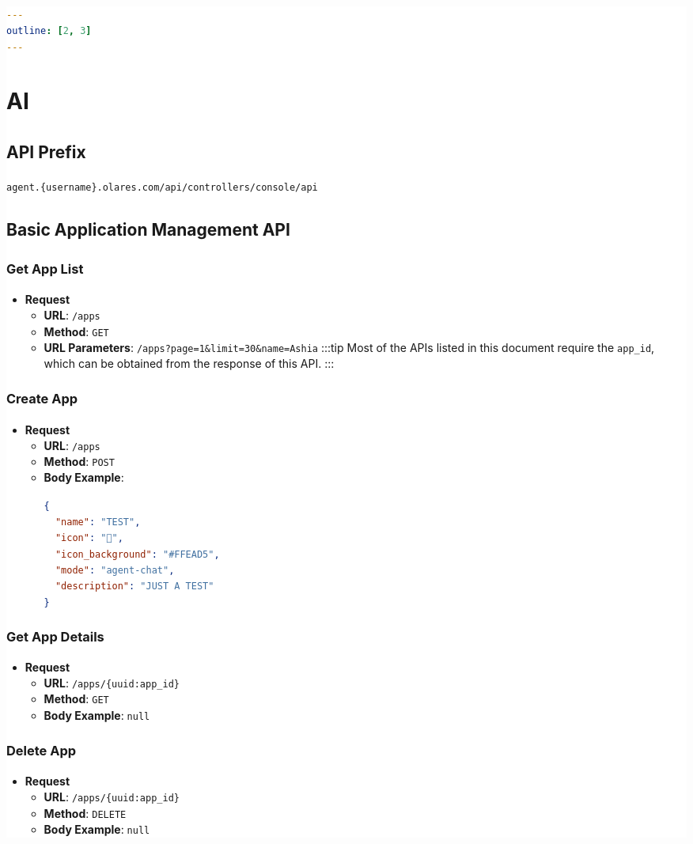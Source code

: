 ```yaml
---
outline: [2, 3]
---
```


# AI

## API Prefix

`agent.{username}.olares.com/api/controllers/console/api`

## Basic Application Management API
### Get App List
- **Request**
  - **URL**: `/apps`
  - **Method**: `GET`
  - **URL Parameters**: `/apps?page=1&limit=30&name=Ashia`
  :::tip
  Most of the APIs listed in this document require the `app_id`, which can be obtained from the response of this API.
  :::

### Create App
- **Request**
  - **URL**: `/apps`
  - **Method**: `POST`
  - **Body Example**:
    ```json
    {
      "name": "TEST",
      "icon": "🤖",
      "icon_background": "#FFEAD5",
      "mode": "agent-chat",
      "description": "JUST A TEST"
    }
    ```

### Get App Details
- **Request**
  - **URL**: `/apps/{uuid:app_id}`
  - **Method**: `GET`
  - **Body Example**: `null`

### Delete App
- **Request**
  - **URL**: `/apps/{uuid:app_id}`
  - **Method**: `DELETE`
  - **Body Example**: `null`
